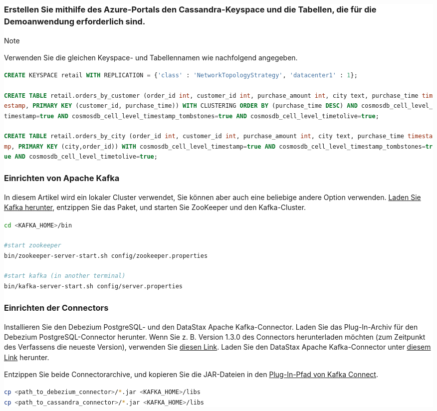 ### <a name="using-the-azure-portal-create-the-cassandra-keyspace-and-the-tables-required-for-the-demo-application"></a>Erstellen Sie mithilfe des Azure-Portals den Cassandra-Keyspace und die Tabellen, die für die Demoanwendung erforderlich sind.

> [!NOTE]
> Verwenden Sie die gleichen Keyspace- und Tabellennamen wie nachfolgend angegeben.

```sql
CREATE KEYSPACE retail WITH REPLICATION = {'class' : 'NetworkTopologyStrategy', 'datacenter1' : 1};

CREATE TABLE retail.orders_by_customer (order_id int, customer_id int, purchase_amount int, city text, purchase_time timestamp, PRIMARY KEY (customer_id, purchase_time)) WITH CLUSTERING ORDER BY (purchase_time DESC) AND cosmosdb_cell_level_timestamp=true AND cosmosdb_cell_level_timestamp_tombstones=true AND cosmosdb_cell_level_timetolive=true;

CREATE TABLE retail.orders_by_city (order_id int, customer_id int, purchase_amount int, city text, purchase_time timestamp, PRIMARY KEY (city,order_id)) WITH cosmosdb_cell_level_timestamp=true AND cosmosdb_cell_level_timestamp_tombstones=true AND cosmosdb_cell_level_timetolive=true;
```

### <a name="setup-apache-kafka"></a>Einrichten von Apache Kafka 

In diesem Artikel wird ein lokaler Cluster verwendet, Sie können aber auch eine beliebige andere Option verwenden. [Laden Sie Kafka herunter](https://kafka.apache.org/downloads), entzippen Sie das Paket, und starten Sie ZooKeeper und den Kafka-Cluster.

```bash
cd <KAFKA_HOME>/bin

#start zookeeper
bin/zookeeper-server-start.sh config/zookeeper.properties

#start kafka (in another terminal)
bin/kafka-server-start.sh config/server.properties
```

### <a name="setup-connectors"></a>Einrichten der Connectors

Installieren Sie den Debezium PostgreSQL- und den DataStax Apache Kafka-Connector. Laden Sie das Plug-In-Archiv für den Debezium PostgreSQL-Connector herunter. Wenn Sie z. B. Version 1.3.0 des Connectors herunterladen möchten (zum Zeitpunkt des Verfassens die neueste Version), verwenden Sie [diesen Link](https://repo1.maven.org/maven2/io/debezium/debezium-connector-postgres/1.3.0.Final/debezium-connector-postgres-1.3.0.Final-plugin.tar.gz). Laden Sie den DataStax Apache Kafka-Connector unter [diesem Link](https://downloads.datastax.com/#akc) herunter.

Entzippen Sie beide Connectorarchive, und kopieren Sie die JAR-Dateien in den [Plug-In-Pfad von Kafka Connect](https://kafka.apache.org/documentation/#connectconfigs).


```bash
cp <path_to_debezium_connector>/*.jar <KAFKA_HOME>/libs
cp <path_to_cassandra_connector>/*.jar <KAFKA_HOME>/libs
```
